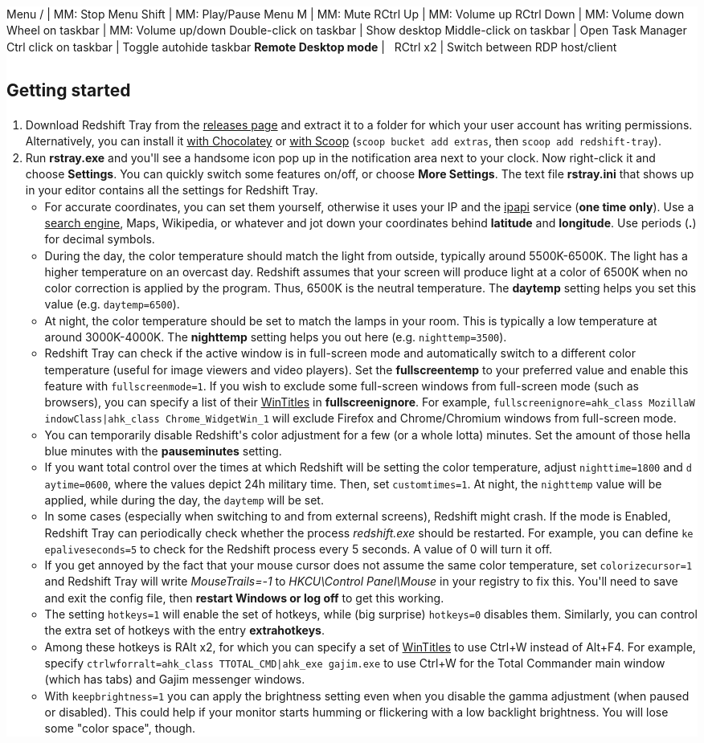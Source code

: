 Menu / | MM: Stop
Menu Shift | MM: Play/Pause
Menu M | MM: Mute
RCtrl Up | MM: Volume up
RCtrl Down | MM: Volume down
Wheel on taskbar | MM: Volume up/down
Double-click on taskbar | Show desktop
Middle-click on taskbar | Open Task Manager
Ctrl click on taskbar | Toggle autohide taskbar
__Remote Desktop mode__ | &nbsp;
RCtrl x2 | Switch between RDP host/client

## Getting started
1. Download Redshift Tray from the [releases page](https://github.com/ltGuillaume/Redshift-Tray/releases) and extract it to a folder for which your user account has writing permissions. Alternatively, you can install it [with Chocolatey](https://chocolatey.org/packages/rstray) or [with Scoop](https://scoop.sh) (`scoop bucket add extras`, then `scoop add redshift-tray`).
2. Run __rstray.exe__ and you'll see a handsome icon pop up in the notification area next to your clock. Now right-click it and choose __Settings__. You can quickly switch some features on/off, or choose __More Settings__. The text file __rstray.ini__ that shows up in your editor contains all the settings for Redshift Tray.
    - For accurate coordinates, you can set them yourself, otherwise it uses your IP and the [ipapi](https://ipapi.co) service (__one time only__). Use a <a href="https://search.disroot.org/search?q=berlin%20map%20coordinates">search engine</a>, Maps, Wikipedia, or whatever and jot down your coordinates behind __latitude__ and __longitude__. Use periods (__.__) for decimal symbols.
    - During the day, the color temperature should match the light from outside, typically around 5500K-6500K. The light has a higher temperature on an overcast day. Redshift assumes that your screen will produce light at a color of 6500K when no color correction is applied by the program. Thus, 6500K is the neutral temperature. The __daytemp__ setting helps you set this value (e.g. `daytemp=6500`).
    - At night, the color temperature should be set to match the lamps in your room. This is typically a low temperature at around 3000K-4000K. The __nighttemp__ setting helps you out here (e.g. `nighttemp=3500`).
    - Redshift Tray can check if the active window is in full-screen mode and automatically switch to a different color temperature (useful for image viewers and video players). Set the __fullscreentemp__ to your preferred value and enable this feature with `fullscreenmode=1`.  If you wish to exclude some full-screen windows from full-screen mode (such as browsers), you can specify a list of their [WinTitles](https://www.autohotkey.com/docs/misc/WinTitle.htm) in __fullscreenignore__. For example, `fullscreenignore=ahk_class MozillaWindowClass|ahk_class Chrome_WidgetWin_1` will exclude Firefox and Chrome/Chromium windows from full-screen mode.
    - You can temporarily disable Redshift's color adjustment for a few (or a whole lotta) minutes. Set the amount of those hella blue minutes with the __pauseminutes__ setting.
    - If you want total control over the times at which Redshift will be setting the color temperature, adjust `nighttime=1800` and `daytime=0600`, where the values depict 24h military time. Then, set `customtimes=1`. At night, the `nighttemp` value will be applied, while during the day, the `daytemp` will be set.
    - In some cases (especially when switching to and from external screens), Redshift might crash. If the mode is Enabled, Redshift Tray can periodically check whether the process _redshift.exe_ should be restarted. For example, you can define `keepaliveseconds=5` to check for the Redshift process every 5 seconds. A value of 0 will turn it off.
    - If you get annoyed by the fact that your mouse cursor does not assume the same color temperature, set `colorizecursor=1` and Redshift Tray will write _MouseTrails=-1_ to _HKCU\Control Panel\Mouse_ in your registry to fix this. You'll need to save and exit the config file, then __restart Windows or log off__ to get this working.
    - The setting `hotkeys=1` will enable the set of hotkeys, while (big surprise) `hotkeys=0` disables them. Similarly, you can control the extra set of hotkeys with the entry __extrahotkeys__.
    - Among these hotkeys is RAlt x2, for which you can specify a set of [WinTitles](https://www.autohotkey.com/docs/misc/WinTitle.htm) to use Ctrl+W instead of Alt+F4. For example, specify `ctrlwforralt=ahk_class TTOTAL_CMD|ahk_exe gajim.exe` to use Ctrl+W for the Total Commander main window (which has tabs) and Gajim messenger windows.
    - With `keepbrightness=1` you can apply the brightness setting even when you disable the gamma adjustment (when paused or disabled). This could help if your monitor starts humming or flickering with a low backlight brightness. You will lose some "color space", though.